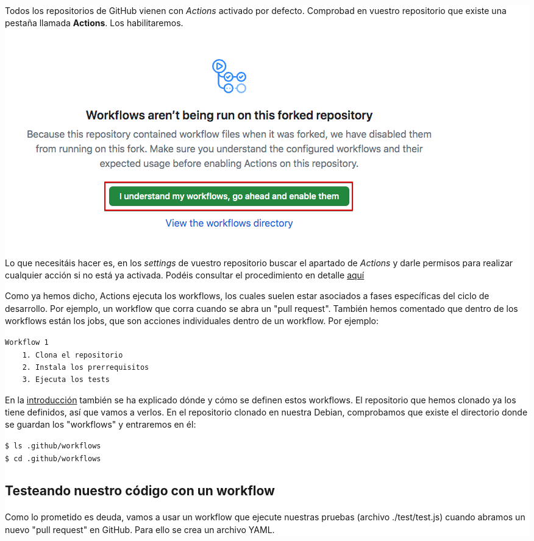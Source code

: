 Todos los repositorios de GitHub vienen con *Actions* activado por defecto. Comprobad en vuestro repositorio que existe una pestaña llamada **Actions**. Los habilitaremos.

![](P8_1/001.png)

Lo que necesitáis hacer es, en los *settings* de vuestro repositorio buscar el apartado de *Actions* y darle permisos para realizar cualquier acción si no está ya activada. Podéis consultar el procedimiento en detalle [aquí](https://docs.github.com/es/repositories/managing-your-repositorys-settings-and-features/enabling-features-for-your-repository/managing-github-actions-settings-for-a-repository)

Como ya hemos dicho, Actions ejecuta los workflows, los cuales suelen estar asociados a fases específicas del ciclo de desarrollo. Por ejemplo, un workflow que corra cuando se abra un "pull request". También hemos comentado que dentro de los workflows están los jobs, que son acciones individuales dentro de un workflow. Por ejemplo:

```
Workflow 1
    1. Clona el repositorio
    2. Instala los prerrequisitos
    3. Ejecuta los tests
```

En la [introducción](#¿qué-es-github-actions) también se ha explicado dónde y cómo se definen estos workflows. El repositorio que hemos clonado ya los tiene definidos, así que vamos a verlos. En el repositorio clonado en nuestra Debian, comprobamos que existe el directorio donde se guardan los "workflows" y entraremos en él:

```console
$ ls .github/workflows
$ cd .github/workflows
```
## Testeando nuestro código con un workflow

Como lo prometido es deuda, vamos a usar un workflow que ejecute nuestras pruebas (archivo ./test/test.js) cuando abramos un nuevo "pull request" en GitHub. Para ello se crea un archivo YAML.  
